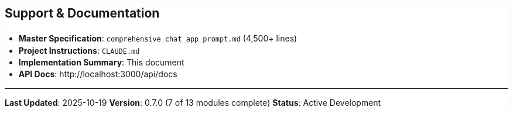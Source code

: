
## Support & Documentation

- **Master Specification**: `comprehensive_chat_app_prompt.md` (4,500+ lines)
- **Project Instructions**: `CLAUDE.md`
- **Implementation Summary**: This document
- **API Docs**: http://localhost:3000/api/docs

---

**Last Updated**: 2025-10-19
**Version**: 0.7.0 (7 of 13 modules complete)
**Status**: Active Development
